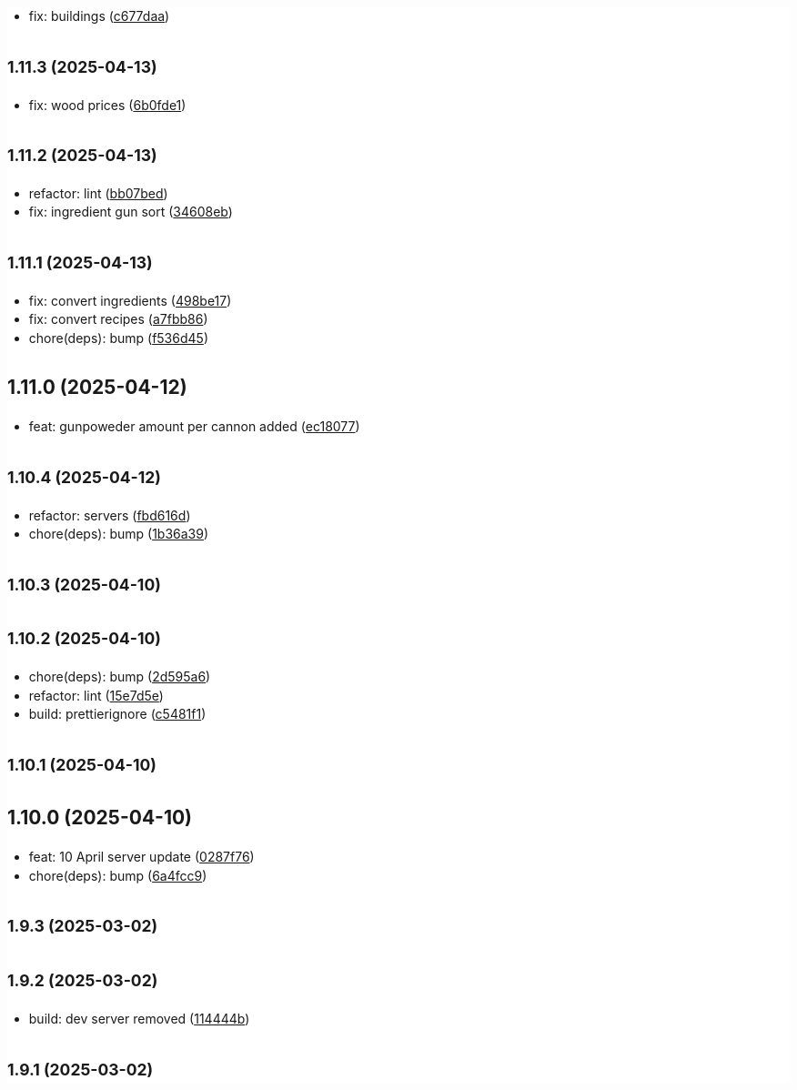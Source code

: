 * fix: buildings ([c677daa](https://example.com/commits/c677daa))

## <small>1.11.3 (2025-04-13)</small>

* fix: wood prices ([6b0fde1](https://example.com/commits/6b0fde1))

## <small>1.11.2 (2025-04-13)</small>

* refactor: lint ([bb07bed](https://example.com/commits/bb07bed))
* fix: ingredient gun sort ([34608eb](https://example.com/commits/34608eb))

## <small>1.11.1 (2025-04-13)</small>

* fix: convert ingredients ([498be17](https://example.com/commits/498be17))
* fix: convert recipes ([a7fbb86](https://example.com/commits/a7fbb86))
* chore(deps): bump ([f536d45](https://example.com/commits/f536d45))

## 1.11.0 (2025-04-12)

* feat: gunpoweder amount per cannon added ([ec18077](https://example.com/commits/ec18077))

## <small>1.10.4 (2025-04-12)</small>

* refactor: servers ([fbd616d](https://example.com/commits/fbd616d))
* chore(deps): bump ([1b36a39](https://example.com/commits/1b36a39))

## <small>1.10.3 (2025-04-10)</small>

## <small>1.10.2 (2025-04-10)</small>

* chore(deps): bump ([2d595a6](https://example.com/commits/2d595a6))
* refactor: lint ([15e7d5e](https://example.com/commits/15e7d5e))
* build: prettierignore ([c5481f1](https://example.com/commits/c5481f1))

## <small>1.10.1 (2025-04-10)</small>

## 1.10.0 (2025-04-10)

* feat: 10 April server update ([0287f76](https://example.com/commits/0287f76))
* chore(deps): bump ([6a4fcc9](https://example.com/commits/6a4fcc9))

## <small>1.9.3 (2025-03-02)</small>

## <small>1.9.2 (2025-03-02)</small>

* build: dev server removed ([114444b](https://example.com/commits/114444b))

## <small>1.9.1 (2025-03-02)</small>

